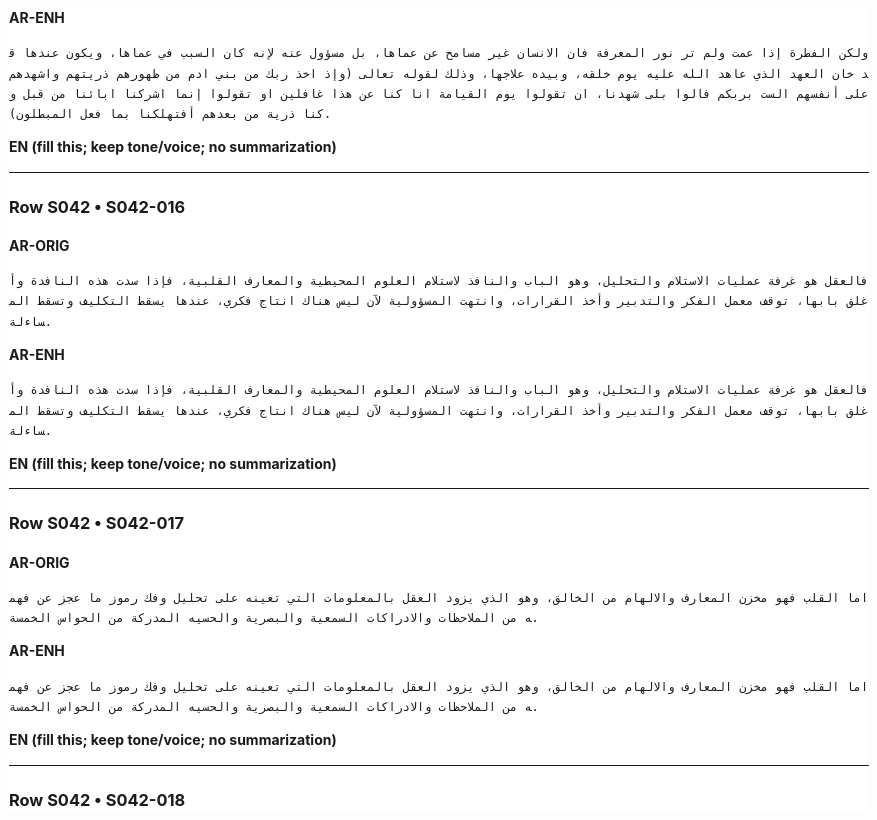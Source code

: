 **AR-ENH**
```ar
ولكن الفطرة إذا عمت ولم تر نور المعرفة فان الانسان غير مسامح عن عماها، بل مسؤول عنه لإنه كان السبب في عماها، ويكون عندها قد خان العهد الذي عاهد الله عليه يوم خلقه، وبيده علاجها، وذلك لقوله تعالى (وإذ اخذ ربك من بني ادم من ظهورهم ذريتهم واشهدهم على أنفسهم الست بربكم فالوا بلى شهدنا، ان تقولوا يوم القيامة انا كنا عن هذا غافلين او تقولوا إنما اشركنا ابائنا من قبل وكنا ذرية من بعدهم أفتهلكنا بما فعل المبطلون).
```

**EN (fill this; keep tone/voice; no summarization)**
```en

```

---
### Row S042 • S042-016

**AR-ORIG**
```ar
فالعقل هو غرفة عمليات الاستلام والتحليل، وهو الباب والنافذ لاستلام العلوم المحيطية والمعارف القلبية، فإذا سدت هذه النافدة وأغلق بابها، توقف معمل الفكر والتدبير وأخذ القرارات، وانتهت المسؤولية لآن ليس هناك انتاج فكري، عندها يسقط التكليف وتسقط المساءلة.
```

**AR-ENH**
```ar
فالعقل هو غرفة عمليات الاستلام والتحليل، وهو الباب والنافذ لاستلام العلوم المحيطية والمعارف القلبية، فإذا سدت هذه النافدة وأغلق بابها، توقف معمل الفكر والتدبير وأخذ القرارات، وانتهت المسؤولية لآن ليس هناك انتاج فكري، عندها يسقط التكليف وتسقط المساءلة.
```

**EN (fill this; keep tone/voice; no summarization)**
```en

```

---
### Row S042 • S042-017

**AR-ORIG**
```ar
اما القلب فهو مخزن المعارف والالهام من الخالق، وهو الذي يزود العقل بالمعلومات التي تعينه على تحليل وفك رموز ما عجز عن فهمه من الملاحظات والادراكات السمعية والبصرية والحسيه المدركة من الحواس الخمسة.
```

**AR-ENH**
```ar
اما القلب فهو مخزن المعارف والالهام من الخالق، وهو الذي يزود العقل بالمعلومات التي تعينه على تحليل وفك رموز ما عجز عن فهمه من الملاحظات والادراكات السمعية والبصرية والحسيه المدركة من الحواس الخمسة.
```

**EN (fill this; keep tone/voice; no summarization)**
```en

```

---
### Row S042 • S042-018
